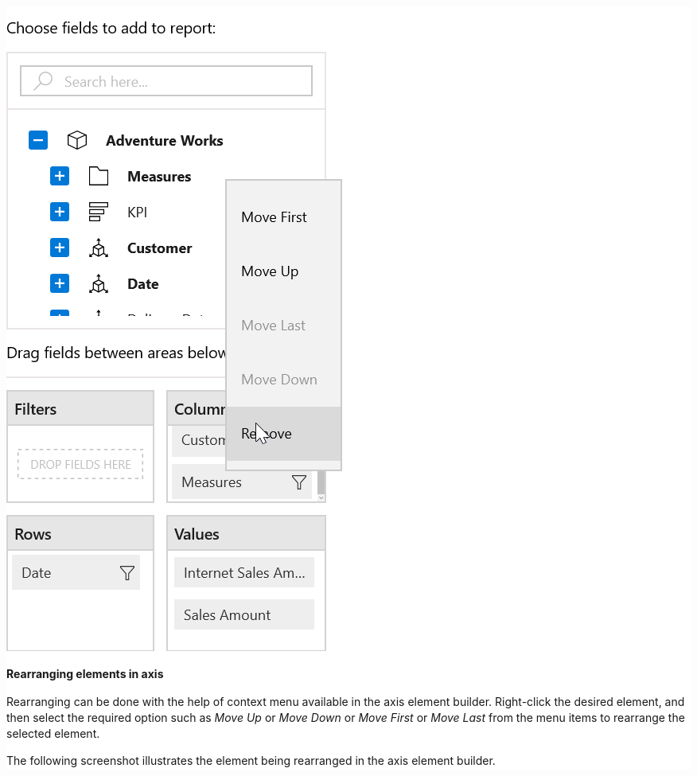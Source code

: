 ![removingElements](PivotClient-Components_images/removingElements.png)

**Rearranging elements in axis**

Rearranging can be done with the help of context menu available in the axis element builder. Right-click the desired element, and then select the required option such as *Move Up* or *Move Down* or *Move First* or *Move Last* from the menu items to rearrange the selected element.

The following screenshot illustrates the element being rearranged in the axis element builder.
